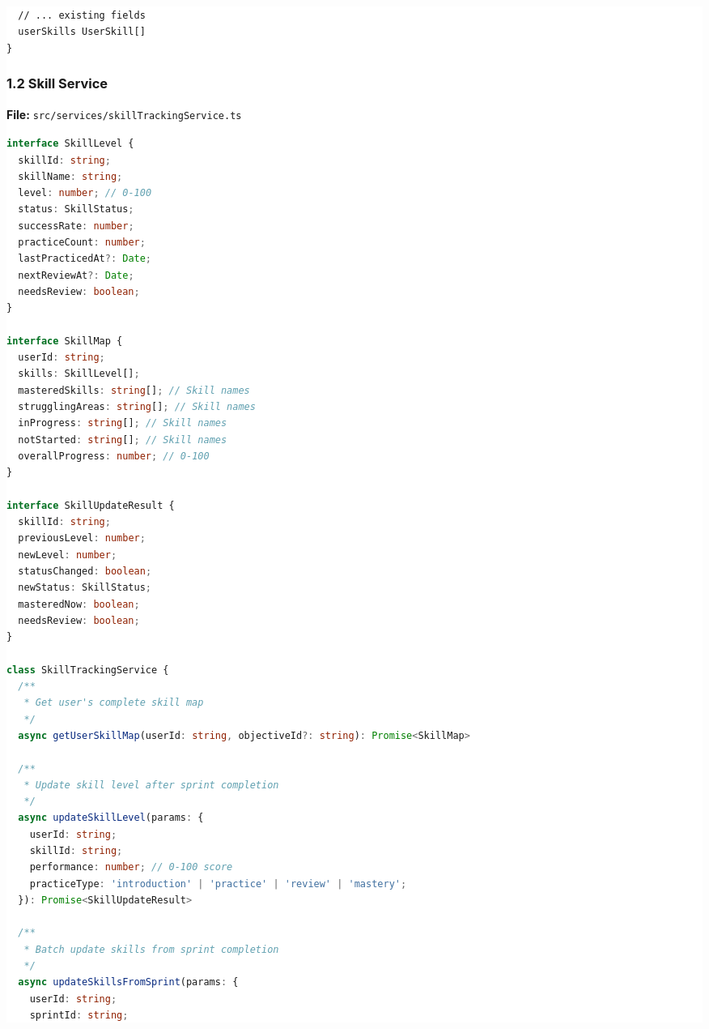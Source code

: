 ```prisma
  // ... existing fields
  userSkills UserSkill[]
}
```

### 1.2 Skill Service

**File:** `src/services/skillTrackingService.ts`

```typescript
interface SkillLevel {
  skillId: string;
  skillName: string;
  level: number; // 0-100
  status: SkillStatus;
  successRate: number;
  practiceCount: number;
  lastPracticedAt?: Date;
  nextReviewAt?: Date;
  needsReview: boolean;
}

interface SkillMap {
  userId: string;
  skills: SkillLevel[];
  masteredSkills: string[]; // Skill names
  strugglingAreas: string[]; // Skill names
  inProgress: string[]; // Skill names
  notStarted: string[]; // Skill names
  overallProgress: number; // 0-100
}

interface SkillUpdateResult {
  skillId: string;
  previousLevel: number;
  newLevel: number;
  statusChanged: boolean;
  newStatus: SkillStatus;
  masteredNow: boolean;
  needsReview: boolean;
}

class SkillTrackingService {
  /**
   * Get user's complete skill map
   */
  async getUserSkillMap(userId: string, objectiveId?: string): Promise<SkillMap>
  
  /**
   * Update skill level after sprint completion
   */
  async updateSkillLevel(params: {
    userId: string;
    skillId: string;
    performance: number; // 0-100 score
    practiceType: 'introduction' | 'practice' | 'review' | 'mastery';
  }): Promise<SkillUpdateResult>
  
  /**
   * Batch update skills from sprint completion
   */
  async updateSkillsFromSprint(params: {
    userId: string;
    sprintId: string;
```